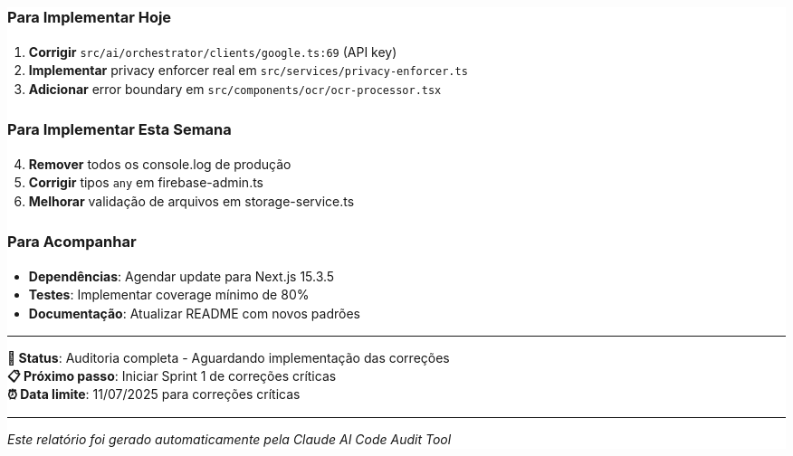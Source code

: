 ### **Para Implementar Hoje**
1. **Corrigir** `src/ai/orchestrator/clients/google.ts:69` (API key)
2. **Implementar** privacy enforcer real em `src/services/privacy-enforcer.ts`
3. **Adicionar** error boundary em `src/components/ocr/ocr-processor.tsx`

### **Para Implementar Esta Semana**
4. **Remover** todos os console.log de produção
5. **Corrigir** tipos `any` em firebase-admin.ts
6. **Melhorar** validação de arquivos em storage-service.ts

### **Para Acompanhar**
- **Dependências**: Agendar update para Next.js 15.3.5
- **Testes**: Implementar coverage mínimo de 80%
- **Documentação**: Atualizar README com novos padrões

---

**🔄 Status**: Auditoria completa - Aguardando implementação das correções  
**📋 Próximo passo**: Iniciar Sprint 1 de correções críticas  
**⏰ Data limite**: 11/07/2025 para correções críticas  

---

*Este relatório foi gerado automaticamente pela Claude AI Code Audit Tool*